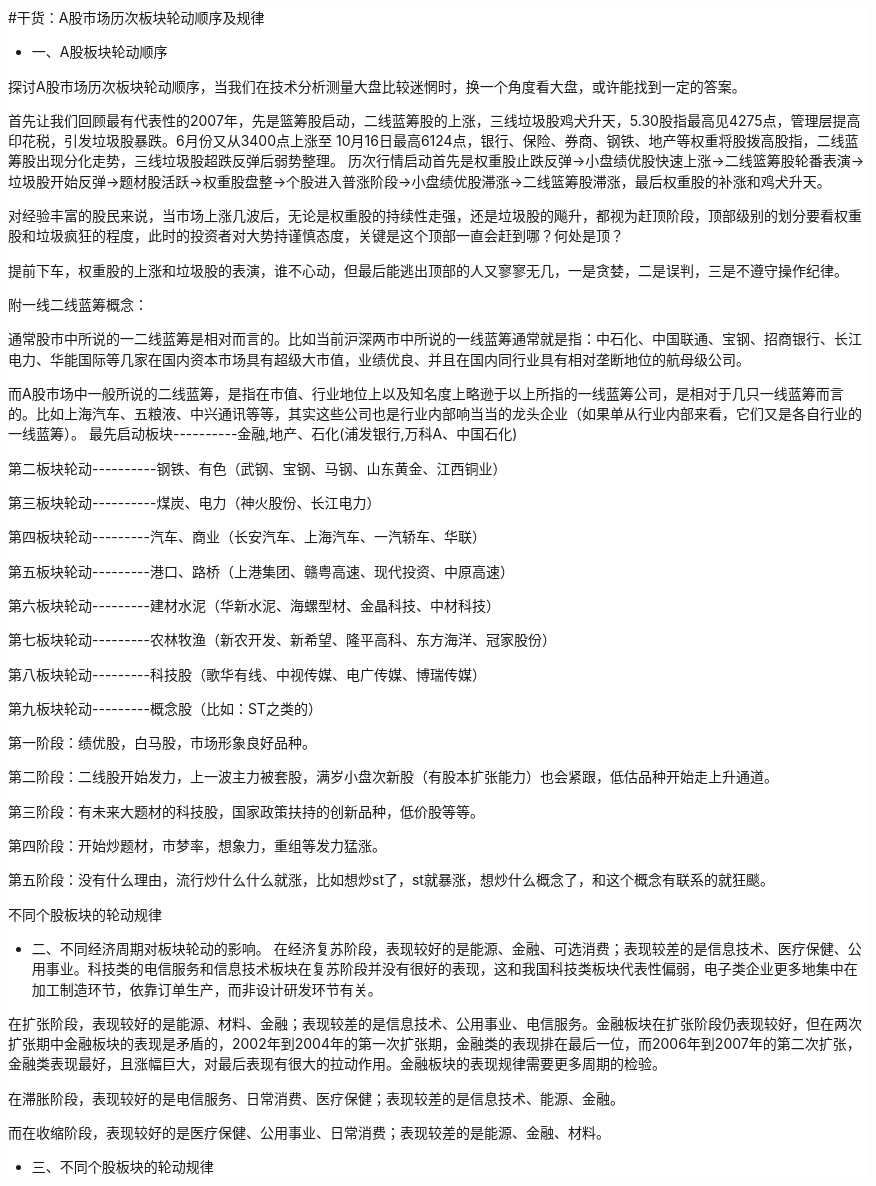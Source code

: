 #干货：A股市场历次板块轮动顺序及规律

- 一、A股板块轮动顺序﻿

探讨A股市场历次板块轮动顺序，当我们在技术分析测量大盘比较迷惘时，换一个角度看大盘，或许能找到一定的答案。﻿

首先让我们回顾最有代表性的2007年，先是篮筹股启动，二线蓝筹股的上涨，三线垃圾股鸡犬升天，5.30股指最高见4275点，管理层提高印花税，引发垃圾股暴跌。6月份又从3400点上涨至 10月16日最高6124点，银行、保险、券商、钢铁、地产等权重将股拨高股指，二线蓝筹股出现分化走势，三线垃圾股超跌反弹后弱势整理。
历次行情启动首先是权重股止跌反弹→小盘绩优股快速上涨→二线篮筹股轮番表演→垃圾股开始反弹→题材股活跃→权重股盘整→个股进入普涨阶段→小盘绩优股滞涨→二线篮筹股滞涨，最后权重股的补涨和鸡犬升天。﻿

对经验丰富的股民来说，当市场上涨几波后，无论是权重股的持续性走强，还是垃圾股的飚升，都视为赶顶阶段，顶部级别的划分要看权重股和垃圾疯狂的程度，此时的投资者对大势持谨慎态度，关键是这个顶部一直会赶到哪？何处是顶？﻿

提前下车，权重股的上涨和垃圾股的表演，谁不心动，但最后能逃出顶部的人又寥寥无几，一是贪婪，二是误判，三是不遵守操作纪律。﻿

附一线二线蓝筹概念：﻿

通常股市中所说的一二线蓝筹是相对而言的。比如当前沪深两市中所说的一线蓝筹通常就是指：中石化、中国联通、宝钢、招商银行、长江电力、华能国际等几家在国内资本市场具有超级大市值，业绩优良、并且在国内同行业具有相对垄断地位的航母级公司。﻿

而A股市场中一般所说的二线蓝筹，是指在市值、行业地位上以及知名度上略逊于以上所指的一线蓝筹公司，是相对于几只一线蓝筹而言的。比如上海汽车、五粮液、中兴通讯等等，其实这些公司也是行业内部响当当的龙头企业（如果单从行业内部来看，它们又是各自行业的一线蓝筹）。﻿
最先启动板块----------金融,地产、石化(浦发银行,万科A、中国石化)﻿

第二板块轮动----------钢铁、有色（武钢、宝钢、马钢、山东黄金、江西铜业）﻿

第三板块轮动----------煤炭、电力（神火股份、长江电力）﻿

第四板块轮动---------汽车、商业（长安汽车、上海汽车、一汽轿车、华联）﻿

第五板块轮动---------港口、路桥（上港集团、赣粤高速、现代投资、中原高速）﻿

第六板块轮动---------建材水泥（华新水泥、海螺型材、金晶科技、中材科技）﻿

第七板块轮动---------农林牧渔（新农开发、新希望、隆平高科、东方海洋、冠家股份）﻿

第八板块轮动---------科技股（歌华有线、中视传媒、电广传媒、博瑞传媒）﻿

第九板块轮动---------概念股（比如：ST之类的）﻿

第一阶段：绩优股，白马股，市场形象良好品种。﻿

第二阶段：二线股开始发力，上一波主力被套股，满岁小盘次新股（有股本扩张能力）也会紧跟，低估品种开始走上升通道。﻿

第三阶段：有未来大题材的科技股，国家政策扶持的创新品种，低价股等等。﻿

第四阶段：开始炒题材，市梦率，想象力，重组等发力猛涨。﻿

第五阶段：没有什么理由，流行炒什么什么就涨，比如想炒st了，st就暴涨，想炒什么概念了，和这个概念有联系的就狂颷。﻿

不同个股板块的轮动规律﻿

- 二、不同经济周期对板块轮动的影响。 在经济复苏阶段，表现较好的是能源、金融、可选消费；表现较差的是信息技术、医疗保健、公用事业。科技类的电信服务和信息技术板块在复苏阶段并没有很好的表现，这和我国科技类板块代表性偏弱，电子类企业更多地集中在加工制造环节，依靠订单生产，而非设计研发环节有关。

在扩张阶段，表现较好的是能源、材料、金融；表现较差的是信息技术、公用事业、电信服务。金融板块在扩张阶段仍表现较好，但在两次扩张期中金融板块的表现是矛盾的，2002年到2004年的第一次扩张期，金融类的表现排在最后一位，而2006年到2007年的第二次扩张，金融类表现最好，且涨幅巨大，对最后表现有很大的拉动作用。金融板块的表现规律需要更多周期的检验。﻿

在滞胀阶段，表现较好的是电信服务、日常消费、医疗保健；表现较差的是信息技术、能源、金融。﻿

而在收缩阶段，表现较好的是医疗保健、公用事业、日常消费；表现较差的是能源、金融、材料。﻿

- 三、不同个股板块的轮动规律﻿

